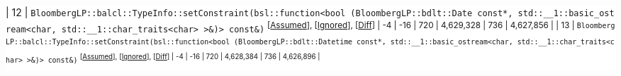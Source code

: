 |      12 | `BloombergLP::balcl::TypeInfo::setConstraint(bsl::function<bool (BloombergLP::bdlt::Date const*, std::__1::basic_ostream<char, std::__1::char_traits<char> >&)> const&)` <sup>\[[Assumed](12.assume.s.txt)\], \[[Ignored](12.none.s.txt)\], \[[Diff](12.diff.html)\]                                                                                                                                                                                                                                                                                                                                                                                                                                                                                                                                                                                                                                                                                                                                                                                                                                                                                                                                                                                                                                                                                                                                                                                                                                                                                                                                                                                                                                                                                                                                                                            |                              -4 |                                 -16 | 720                                | 4,629,328                          | 736                                | 4,627,856                          |
|      13 | `BloombergLP::balcl::TypeInfo::setConstraint(bsl::function<bool (BloombergLP::bdlt::Datetime const*, std::__1::basic_ostream<char, std::__1::char_traits<char> >&)> const&)` <sup>\[[Assumed](13.assume.s.txt)\], \[[Ignored](13.none.s.txt)\], \[[Diff](13.diff.html)\]                                                                                                                                                                                                                                                                                                                                                                                                                                                                                                                                                                                                                                                                                                                                                                                                                                                                                                                                                                                                                                                                                                                                                                                                                                                                                                                                                                                                                                                                                                                                                                        |                              -4 |                                 -16 | 720                                | 4,628,384                          | 736                                | 4,626,896                          |